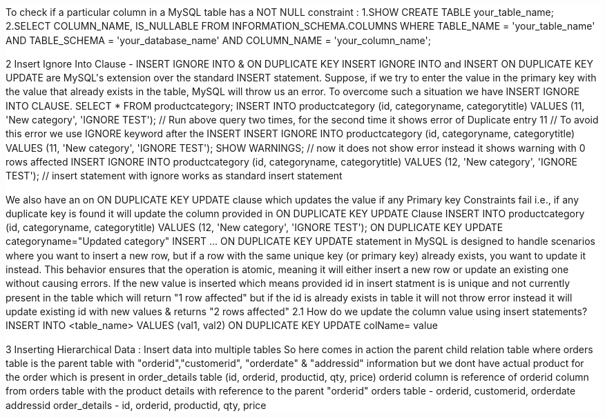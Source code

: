 To check if a particular column in a MySQL table has a NOT NULL constraint :
1.SHOW CREATE TABLE your_table_name;
2.SELECT COLUMN_NAME, IS_NULLABLE FROM INFORMATION_SCHEMA.COLUMNS WHERE 
TABLE_NAME = 'your_table_name' AND TABLE_SCHEMA = 'your_database_name' AND COLUMN_NAME = 'your_column_name';

2 Insert Ignore Into Clause - INSERT IGNORE INTO & ON DUPLICATE KEY
INSERT IGNORE INTO and INSERT ON DUPLICATE KEY UPDATE are MySQL's extension over the standard INSERT statement.
Suppose, if we try to enter the value in the primary key with the value that already exists in the table, MySQL will throw us an error. To overcome such a situation we have INSERT IGNORE INTO CLAUSE.
SELECT * FROM productcategory;
INSERT INTO productcategory (id, categoryname, categorytitle)
VALUES
(11, 'New category', 'IGNORE TEST');
// Run above query two times, for the second time it shows error of Duplicate entry 11
// To avoid this error we use IGNORE keyword after the INSERT
INSERT IGNORE INTO productcategory (id, categoryname, categorytitle)
VALUES
(11, 'New category', 'IGNORE TEST');
SHOW WARNINGS;
// now it does not show error instead it shows warning with 0 rows affected 
INSERT IGNORE INTO productcategory (id, categoryname, categorytitle)
VALUES
(12, 'New category', 'IGNORE TEST');
// insert statement with ignore works as standard insert statement 

We also have an on ON DUPLICATE KEY UPDATE clause which updates the value if any Primary key Constraints fail i.e., if any duplicate key is found it will update the column provided in ON DUPLICATE KEY UPDATE Clause
INSERT INTO productcategory (id, categoryname, categorytitle)
VALUES
(12, 'New category', 'IGNORE TEST');
ON DUPLICATE KEY UPDATE categoryname="Updated category"
INSERT ... ON DUPLICATE KEY UPDATE statement in MySQL is designed to handle scenarios where you want to insert a new row, but if a row with the same unique key (or primary key) already exists, you want to update it instead. This behavior ensures that the operation is atomic, meaning it will either insert a new row or update an existing one without causing errors.
If the new value is inserted which means provided id in insert statment is is unique and not currently present in the table which will return "1 row affected" but if the id is already exists in table it will not throw error instead it will update existing id with new values & returns "2 rows affected"
2.1 How do we update the column value using insert statements?
INSERT INTO <table_name> VALUES
(val1, val2)
ON DUPLICATE KEY UPDATE colName= value

3 Inserting Hierarchical Data : Insert data into multiple tables
So here comes in action the parent child relation table where orders table is the parent table with "orderid","customerid", "orderdate" & "addressid" information but we dont have actual product for the order which is present in order_details table (id, orderid, productid, qty, price) orderid column is reference of orderid column from orders table with the product details with reference to the parent "orderid"
orders table -  orderid, customerid, orderdate addressid
order_details - id, orderid, productid, qty, price
